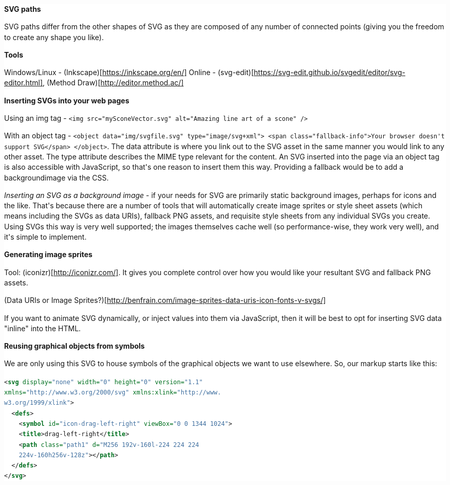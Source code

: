 **SVG paths**

SVG paths differ from the other shapes of SVG as they are composed of any number of connected points (giving you the freedom to create any shape you like).

**Tools**

Windows/Linux - (Inkscape)[https://inkscape.org/en/]
Online - (svg-edit)[https://svg-edit.github.io/svgedit/editor/svg-editor.html], (Method Draw)[http://editor.method.ac/]

**Inserting SVGs into your web pages**

Using an img tag - `<img src="mySconeVector.svg" alt="Amazing line art of a scone" />`

With an object tag - `<object data="img/svgfile.svg" type="image/svg+xml"> <span class="fallback-info">Your browser doesn't support SVG</span> </object>`. The data attribute is where you link out to the SVG asset in the same manner you would link to any other asset. The type attribute describes the MIME type relevant for the content. An SVG inserted into the page via an object tag is also accessible with JavaScript, so that's one reason to insert them this way. Providing a fallback would be to add a backgroundimage
via the CSS.

_Inserting an SVG as a background image_ - if your needs for SVG are primarily static background images, perhaps for icons and the like. That's because there are a number of tools that will automatically create image sprites or style sheet assets (which means including the SVGs as data URIs), fallback PNG assets, and requisite style sheets from any individual SVGs you create. Using SVGs this way is very well supported; the images themselves cache well (so performance-wise, they work very well), and it's simple to implement.

**Generating image sprites**

Tool: (iconizr)[http://iconizr.com/]. It gives you complete control over how you would like your resultant SVG and fallback PNG assets.

(Data URIs or Image Sprites?)[http://benfrain.com/image-sprites-data-uris-icon-fonts-v-svgs/]

If you want to animate SVG dynamically, or inject values into them via JavaScript, then it will be best to opt for inserting SVG data "inline" into the HTML.

**Reusing graphical objects from symbols**

We are only using this SVG to house symbols of the graphical objects we want to use elsewhere. So, our markup starts like this:

```xml
<svg display="none" width="0" height="0" version="1.1"
xmlns="http://www.w3.org/2000/svg" xmlns:xlink="http://www.
w3.org/1999/xlink">
  <defs>
    <symbol id="icon-drag-left-right" viewBox="0 0 1344 1024">
    <title>drag-left-right</title>
    <path class="path1" d="M256 192v-160l-224 224 224
    224v-160h256v-128z"></path>
  </defs>
</svg>
```
